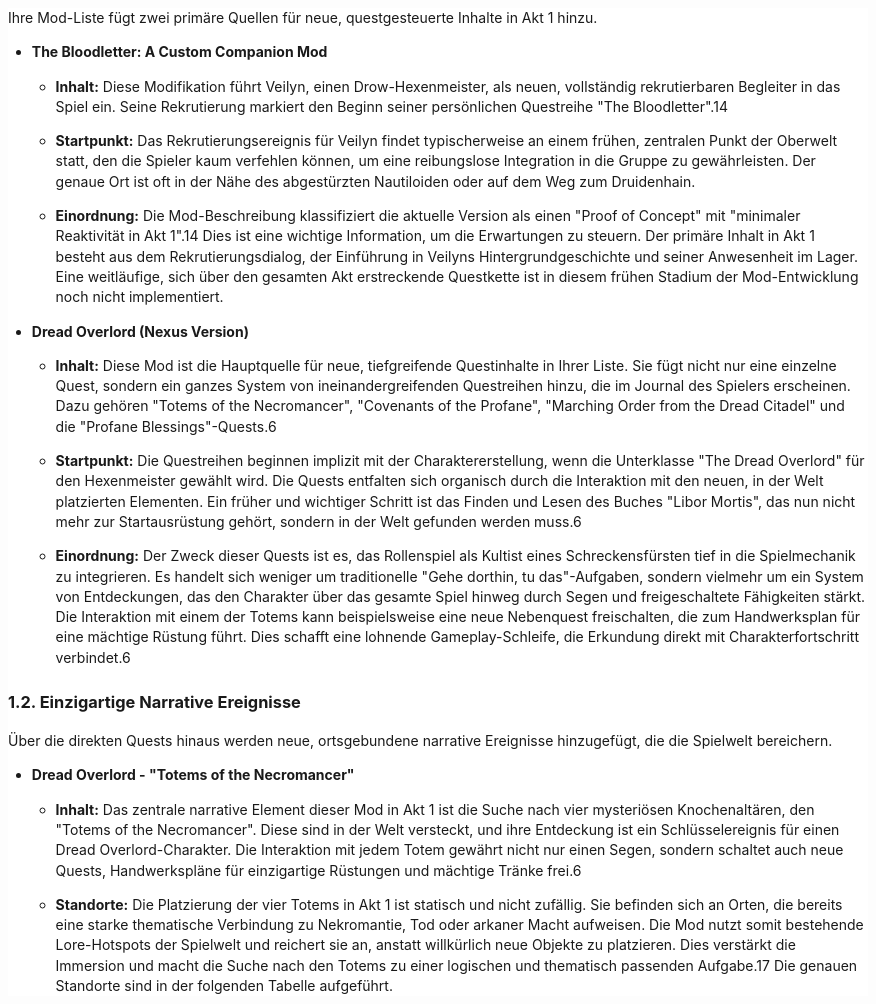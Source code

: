 Ihre Mod-Liste fügt zwei primäre Quellen für neue, questgesteuerte Inhalte in Akt 1 hinzu.

- **The Bloodletter: A Custom Companion Mod**
    
    - **Inhalt:** Diese Modifikation führt Veilyn, einen Drow-Hexenmeister, als neuen, vollständig rekrutierbaren Begleiter in das Spiel ein. Seine Rekrutierung markiert den Beginn seiner persönlichen Questreihe "The Bloodletter".14
        
    - **Startpunkt:** Das Rekrutierungsereignis für Veilyn findet typischerweise an einem frühen, zentralen Punkt der Oberwelt statt, den die Spieler kaum verfehlen können, um eine reibungslose Integration in die Gruppe zu gewährleisten. Der genaue Ort ist oft in der Nähe des abgestürzten Nautiloiden oder auf dem Weg zum Druidenhain.
        
    - **Einordnung:** Die Mod-Beschreibung klassifiziert die aktuelle Version als einen "Proof of Concept" mit "minimaler Reaktivität in Akt 1".14 Dies ist eine wichtige Information, um die Erwartungen zu steuern. Der primäre Inhalt in Akt 1 besteht aus dem Rekrutierungsdialog, der Einführung in Veilyns Hintergrundgeschichte und seiner Anwesenheit im Lager. Eine weitläufige, sich über den gesamten Akt erstreckende Questkette ist in diesem frühen Stadium der Mod-Entwicklung noch nicht implementiert.
        
- **Dread Overlord (Nexus Version)**
    
    - **Inhalt:** Diese Mod ist die Hauptquelle für neue, tiefgreifende Questinhalte in Ihrer Liste. Sie fügt nicht nur eine einzelne Quest, sondern ein ganzes System von ineinandergreifenden Questreihen hinzu, die im Journal des Spielers erscheinen. Dazu gehören "Totems of the Necromancer", "Covenants of the Profane", "Marching Order from the Dread Citadel" und die "Profane Blessings"-Quests.6
        
    - **Startpunkt:** Die Questreihen beginnen implizit mit der Charaktererstellung, wenn die Unterklasse "The Dread Overlord" für den Hexenmeister gewählt wird. Die Quests entfalten sich organisch durch die Interaktion mit den neuen, in der Welt platzierten Elementen. Ein früher und wichtiger Schritt ist das Finden und Lesen des Buches "Libor Mortis", das nun nicht mehr zur Startausrüstung gehört, sondern in der Welt gefunden werden muss.6
        
    - **Einordnung:** Der Zweck dieser Quests ist es, das Rollenspiel als Kultist eines Schreckensfürsten tief in die Spielmechanik zu integrieren. Es handelt sich weniger um traditionelle "Gehe dorthin, tu das"-Aufgaben, sondern vielmehr um ein System von Entdeckungen, das den Charakter über das gesamte Spiel hinweg durch Segen und freigeschaltete Fähigkeiten stärkt. Die Interaktion mit einem der Totems kann beispielsweise eine neue Nebenquest freischalten, die zum Handwerksplan für eine mächtige Rüstung führt. Dies schafft eine lohnende Gameplay-Schleife, die Erkundung direkt mit Charakterfortschritt verbindet.6
        

### 1.2. Einzigartige Narrative Ereignisse

Über die direkten Quests hinaus werden neue, ortsgebundene narrative Ereignisse hinzugefügt, die die Spielwelt bereichern.

- **Dread Overlord - "Totems of the Necromancer"**
    
    - **Inhalt:** Das zentrale narrative Element dieser Mod in Akt 1 ist die Suche nach vier mysteriösen Knochenaltären, den "Totems of the Necromancer". Diese sind in der Welt versteckt, und ihre Entdeckung ist ein Schlüsselereignis für einen Dread Overlord-Charakter. Die Interaktion mit jedem Totem gewährt nicht nur einen Segen, sondern schaltet auch neue Quests, Handwerkspläne für einzigartige Rüstungen und mächtige Tränke frei.6
        
    - **Standorte:** Die Platzierung der vier Totems in Akt 1 ist statisch und nicht zufällig. Sie befinden sich an Orten, die bereits eine starke thematische Verbindung zu Nekromantie, Tod oder arkaner Macht aufweisen. Die Mod nutzt somit bestehende Lore-Hotspots der Spielwelt und reichert sie an, anstatt willkürlich neue Objekte zu platzieren. Dies verstärkt die Immersion und macht die Suche nach den Totems zu einer logischen und thematisch passenden Aufgabe.17 Die genauen Standorte sind in der folgenden Tabelle aufgeführt.
        